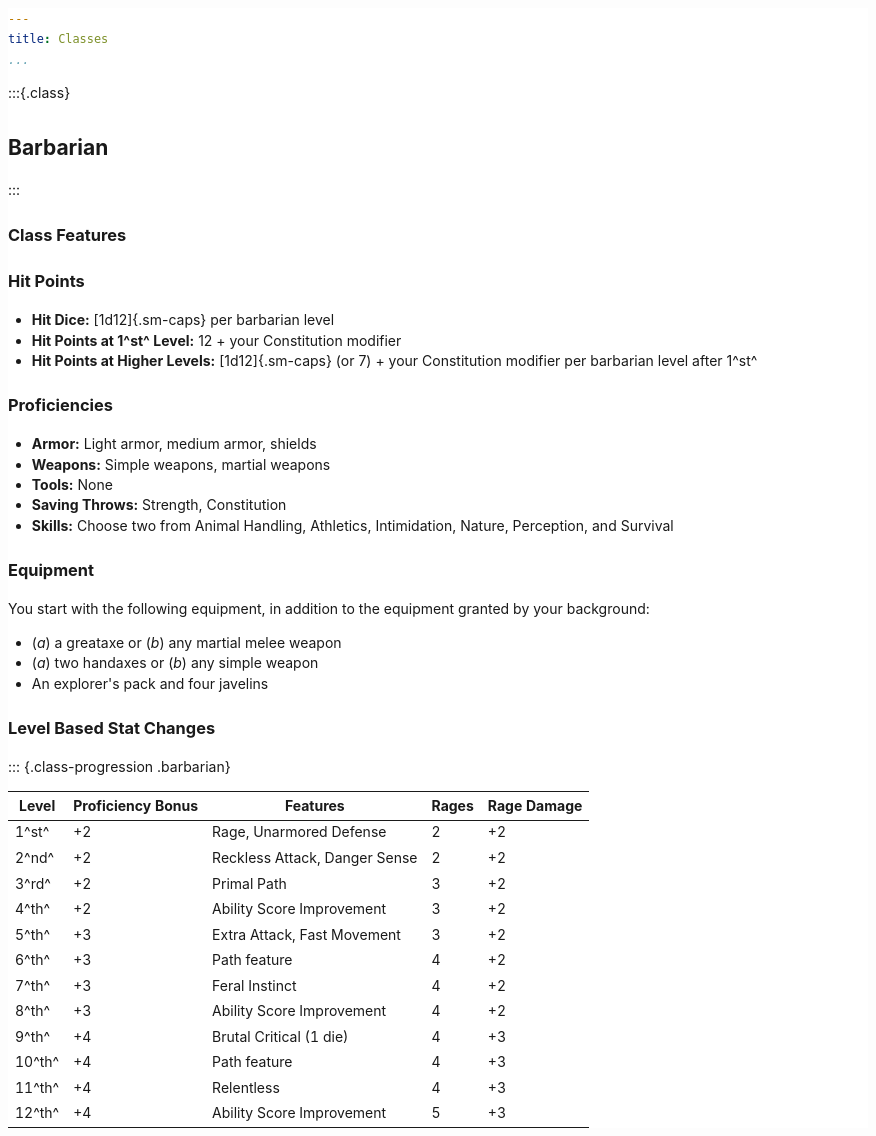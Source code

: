 ```yaml
---
title: Classes
...
```


:::{.class}
## Barbarian
:::

### Class Features

### Hit Points

- **Hit Dice:** [1d12]{.sm-caps} per barbarian level
- **Hit Points at 1^st^ Level:** 12 + your Constitution modifier
- **Hit Points at Higher Levels:** [1d12]{.sm-caps} (or 7) + your Constitution modifier per barbarian level after 1^st^

### Proficiencies

- **Armor:** Light armor, medium armor, shields
- **Weapons:** Simple weapons, martial weapons
- **Tools:** None
- **Saving Throws:** Strength, Constitution
- **Skills:** Choose two from Animal Handling, Athletics, Intimidation, Nature, Perception, and Survival

### Equipment

You start with the following equipment, in addition to the equipment granted by your background:

- (_a_) a greataxe or (_b_) any martial melee weapon
- (_a_) two handaxes or (_b_) any simple weapon
- An explorer's pack and four javelins

### Level Based Stat Changes



::: {.class-progression .barbarian}



| **Level** | **Proficiency Bonus** | **Features**                  | **Rages** | **Rage Damage** |
| --------- | --------------------- | ----------------------------- | --------- | --------------- |
| 1^st^     | +2                    | Rage, Unarmored Defense       | 2         | +2              |
| 2^nd^     | +2                    | Reckless Attack, Danger Sense | 2         | +2              |
| 3^rd^     | +2                    | Primal Path                   | 3         | +2              |
| 4^th^     | +2                    | Ability Score Improvement     | 3         | +2              |
| 5^th^     | +3                    | Extra Attack, Fast Movement   | 3         | +2              |
| 6^th^     | +3                    | Path feature                  | 4         | +2              |
| 7^th^     | +3                    | Feral Instinct                | 4         | +2              |
| 8^th^     | +3                    | Ability Score Improvement     | 4         | +2              |
| 9^th^     | +4                    | Brutal Critical (1 die)       | 4         | +3              |
| 10^th^    | +4                    | Path feature                  | 4         | +3              |
| 11^th^    | +4                    | Relentless                    | 4         | +3              |
| 12^th^    | +4                    | Ability Score Improvement     | 5         | +3              |